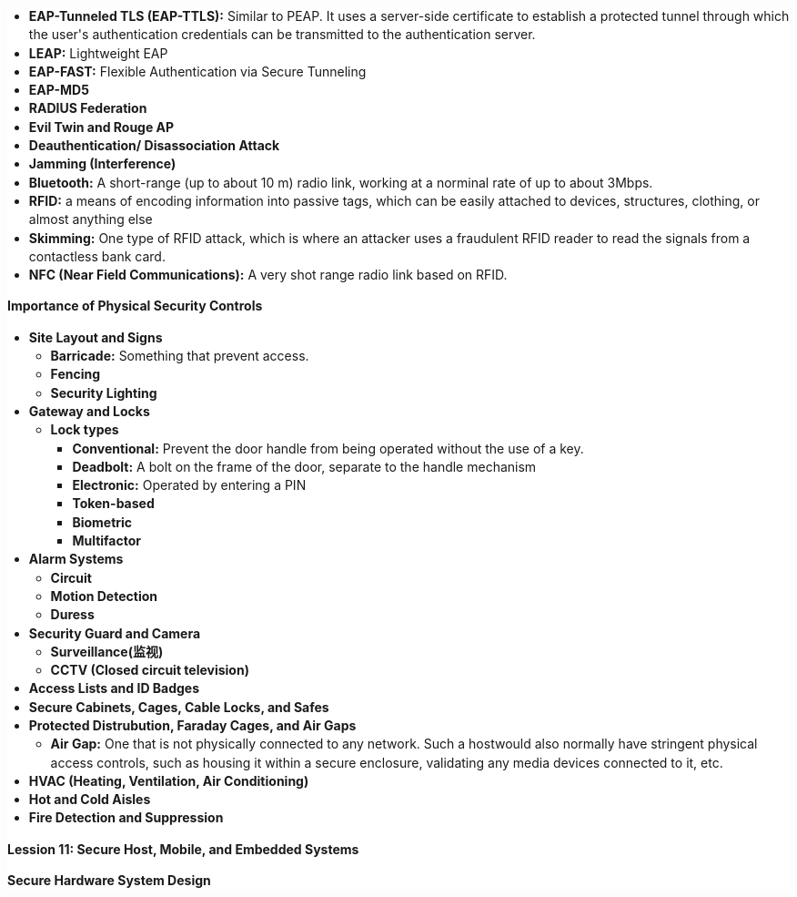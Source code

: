 - **EAP-Tunneled TLS (EAP-TTLS):** Similar to PEAP. It uses a server-side certificate to establish a protected tunnel through which the user&#39;s authentication credentials can be transmitted to the authentication server.
- **LEAP:** Lightweight EAP
- **EAP-FAST:** Flexible Authentication via Secure Tunneling
- **EAP-MD5**
- **RADIUS Federation**
- **Evil Twin and Rouge AP**
- **Deauthentication/ Disassociation Attack**
- **Jamming (Interference)**
- **Bluetooth:** A short-range (up to about 10 m) radio link, working at a norminal rate of up to about 3Mbps.
- **RFID:** a means of encoding information into passive tags, which can be easily attached to devices, structures, clothing, or almost anything else
- **Skimming:** One type of RFID attack, which is where an attacker uses a fraudulent RFID reader to read the signals from a contactless bank card.
- **NFC (Near Field Communications):** A very shot range radio link based on RFID.

**Importance of Physical Security Controls**

- **Site Layout and Signs**
  - **Barricade:** Something that prevent access.
  - **Fencing**
  - **Security Lighting**
- **Gateway and Locks**
  - **Lock types**
    - **Conventional:** Prevent the door handle from being operated without the use of a key.
    - **Deadbolt:** A bolt on the frame of the door, separate to the handle mechanism
    - **Electronic:** Operated by entering a PIN
    - **Token-based**
    - **Biometric**
    - **Multifactor**
- **Alarm Systems**
  - **Circuit**
  - **Motion Detection**
  - **Duress**
- **Security Guard and Camera**
  - **Surveillance(****监视****)**
  - **CCTV (Closed circuit television)**
- **Access Lists and ID Badges**
- **Secure Cabinets, Cages, Cable Locks, and Safes**
- **Protected Distrubution, Faraday Cages, and Air Gaps**
  - **Air Gap:** One that is not physically connected to any network. Such a hostwould also normally have stringent physical access controls, such as housing it within a secure enclosure, validating any media devices connected to it, etc.
- **HVAC (Heating, Ventilation, Air Conditioning)**
- **Hot and Cold Aisles**
- **Fire Detection and Suppression**

**Lession 11: Secure Host, Mobile, and Embedded Systems**

**Secure Hardware System Design**
